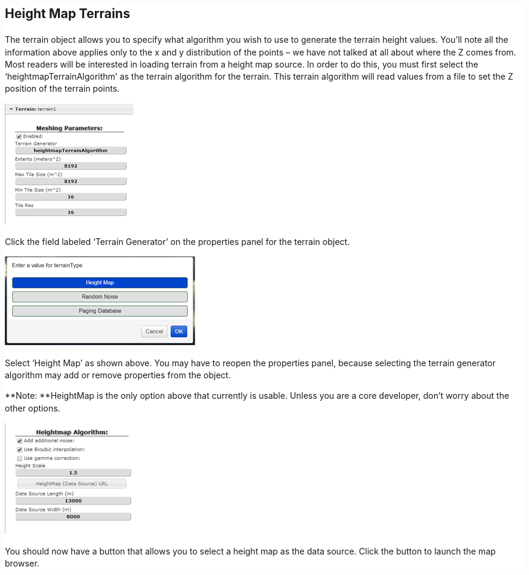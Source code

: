 ## Height Map Terrains

The terrain object allows you to specify what algorithm you wish to use to generate the terrain height values. You’ll note all the information above applies only to the x and y distribution of the points – we have not talked at all about where the Z comes from. Most readers will be interested in loading terrain from a height map source. In order to do this, you must first select the ‘heightmapTerrainAlgorithm’ as the terrain algorithm for the terrain. This terrain algorithm will read values from a file to set the Z position of the terrain points.

![](terrain/terrain.htmlcd_Image13.png)

Click the field labeled ‘Terrain Generator’ on the properties panel for the terrain object.

![](terrain/terrain.htmlcd_Image14.png)

Select ‘Height Map’ as shown above. You may have to reopen the properties panel, because selecting the terrain generator algorithm may add or remove properties from the object.

**Note: **HeightMap is the only option above that currently is usable. Unless you are a core developer, don’t worry about the other options. 

![](terrain/terrain.htmlcd_Image15.png)

You should now have a button that allows you to select a height map as the data source. Click the button to launch the map browser.
